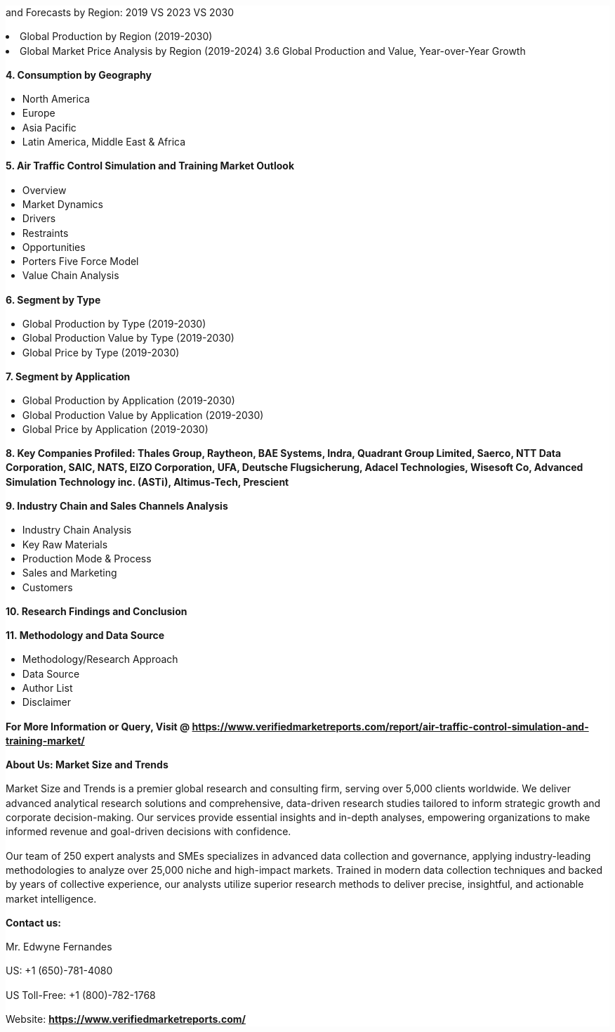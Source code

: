and Forecasts by Region: 2019 VS 2023 VS 2030</li><li>Global Production by Region (2019-2030)</li><li>Global Market Price Analysis by Region (2019-2024) 3.6 Global Production and Value, Year-over-Year Growth</li></ul><p><strong>4. Consumption by Geography</strong></p><ul> <li>North America</li> <li>Europe</li> <li>Asia Pacific</li> <li>Latin America, Middle East &amp; Africa</li></ul><p><strong>5. Air Traffic Control Simulation and Training Market Outlook</strong></p><ul><li>Overview</li><li>Market Dynamics</li><li>Drivers</li><li>Restraints</li><li>Opportunities</li><li>Porters Five Force Model</li><li>Value Chain Analysis&nbsp;</li></ul><p><strong>6. Segment by Type</strong></p><ul><li>Global Production by Type (2019-2030)</li><li>Global Production Value by Type (2019-2030)</li><li>Global Price by Type (2019-2030)</li></ul><p><strong>7. Segment by Application</strong></p><ul><li>Global Production by Application (2019-2030)</li><li>Global Production Value by Application (2019-2030)</li><li>Global Price by Application (2019-2030)</li></ul><p><strong>8. Key Companies Profiled: Thales Group, Raytheon, BAE Systems, Indra, Quadrant Group Limited, Saerco, NTT Data Corporation, SAIC, NATS, EIZO Corporation, UFA, Deutsche Flugsicherung, Adacel Technologies, Wisesoft Co, Advanced Simulation Technology inc. (ASTi), Altimus-Tech, Prescient</strong></p><p><strong>9. Industry Chain and Sales Channels Analysis</strong></p><ul><li>Industry Chain Analysis</li><li>Key Raw Materials</li><li>Production Mode &amp; Process</li><li>Sales and Marketing</li><li>Customers</li></ul><p><strong>10. Research Findings and Conclusion</strong></p><p><strong>11. Methodology and Data Source</strong></p><ul><li>Methodology/Research Approach</li><li>Data Source</li><li>Author List</li><li>Disclaimer</li></ul></p><p><strong>For More Information or Query, Visit @ <a href="https://www.verifiedmarketreports.com/report/air-traffic-control-simulation-and-training-market/">https://www.verifiedmarketreports.com/report/air-traffic-control-simulation-and-training-market/</a></strong></p><p><strong>About Us: Market Size and Trends</strong></p><p>Market Size and Trends is a premier global research and consulting firm, serving over 5,000 clients worldwide. We deliver advanced analytical research solutions and comprehensive, data-driven research studies tailored to inform strategic growth and corporate decision-making. Our services provide essential insights and in-depth analyses, empowering organizations to make informed revenue and goal-driven decisions with confidence.</p><p>Our team of 250 expert analysts and SMEs specializes in advanced data collection and governance, applying industry-leading methodologies to analyze over 25,000 niche and high-impact markets. Trained in modern data collection techniques and backed by years of collective experience, our analysts utilize superior research methods to deliver precise, insightful, and actionable market intelligence.</p><p><strong>Contact us:</strong></p><p>Mr. Edwyne Fernandes</p><p>US: +1 (650)-781-4080</p><p>US Toll-Free: +1 (800)-782-1768</p><p>Website: <strong><a href="https://www.verifiedmarketreports.com/">https://www.verifiedmarketreports.com/</a></strong></p>
